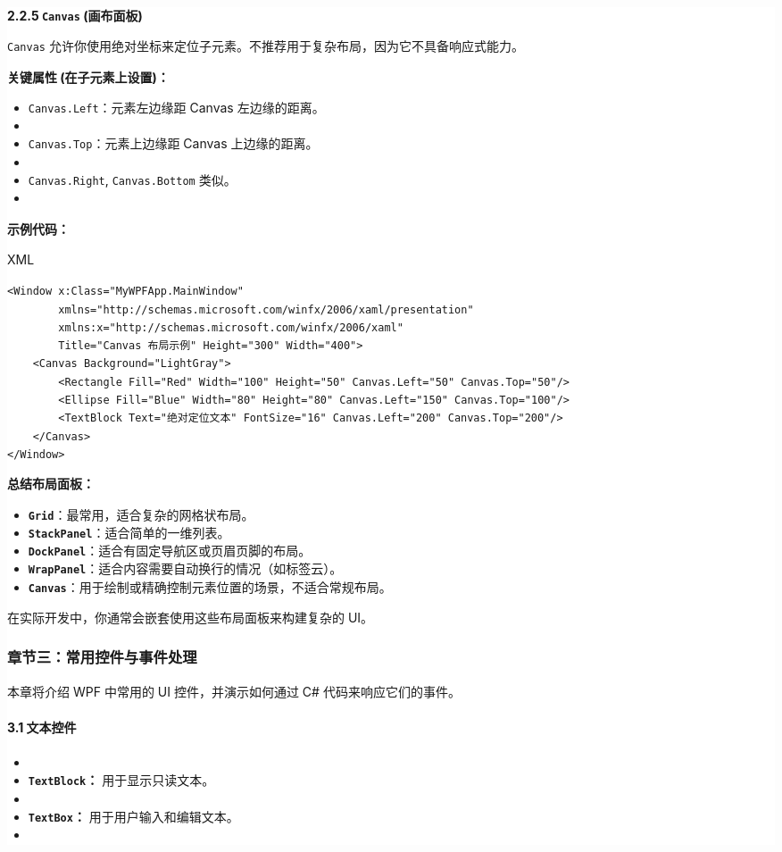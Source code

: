 **2.2.5 `Canvas` (画布面板)**

`Canvas` 允许你使用绝对坐标来定位子元素。不推荐用于复杂布局，因为它不具备响应式能力。

**关键属性 (在子元素上设置)：**

- `Canvas.Left`：元素左边缘距 Canvas 左边缘的距离。
- 
- `Canvas.Top`：元素上边缘距 Canvas 上边缘的距离。
- 
- `Canvas.Right`, `Canvas.Bottom` 类似。
- 



**示例代码：**



XML

```
<Window x:Class="MyWPFApp.MainWindow"
        xmlns="http://schemas.microsoft.com/winfx/2006/xaml/presentation"
        xmlns:x="http://schemas.microsoft.com/winfx/2006/xaml"
        Title="Canvas 布局示例" Height="300" Width="400">
    <Canvas Background="LightGray">
        <Rectangle Fill="Red" Width="100" Height="50" Canvas.Left="50" Canvas.Top="50"/>
        <Ellipse Fill="Blue" Width="80" Height="80" Canvas.Left="150" Canvas.Top="100"/>
        <TextBlock Text="绝对定位文本" FontSize="16" Canvas.Left="200" Canvas.Top="200"/>
    </Canvas>
</Window>
```

**总结布局面板：**

- **`Grid`**：最常用，适合复杂的网格状布局。
- **`StackPanel`**：适合简单的一维列表。
- **`DockPanel`**：适合有固定导航区或页眉页脚的布局。
- **`WrapPanel`**：适合内容需要自动换行的情况（如标签云）。
- **`Canvas`**：用于绘制或精确控制元素位置的场景，不适合常规布局。

在实际开发中，你通常会嵌套使用这些布局面板来构建复杂的 UI。

### 章节三：常用控件与事件处理



本章将介绍 WPF 中常用的 UI 控件，并演示如何通过 C# 代码来响应它们的事件。



#### 3.1 文本控件



- 
- **`TextBlock`：** 用于显示只读文本。
- 
- **`TextBox`：** 用于用户输入和编辑文本。
- 

